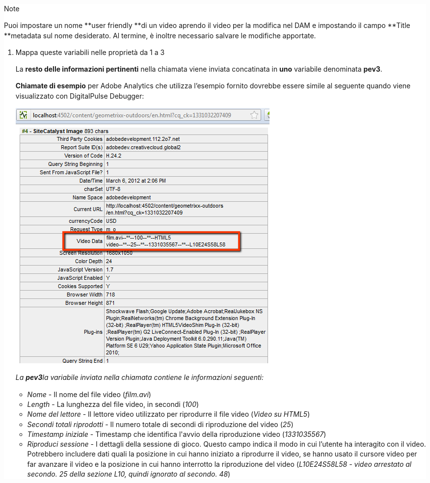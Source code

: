 </table>

>[!NOTE]
>
>Puoi impostare un nome **user friendly **di un video aprendo il video per la modifica nel DAM e impostando il campo **Title **metadata sul nome desiderato. Al termine, è inoltre necessario salvare le modifiche apportate.

1. Mappa queste variabili nelle proprietà da 1 a 3

   La **resto delle informazioni pertinenti** nella chiamata viene inviata concatinata in **uno** variabile denominata **pev3**.

   **Chiamate di esempio** per Adobe Analytics che utilizza l’esempio fornito dovrebbe essere simile al seguente quando viene visualizzato con DigitalPulse Debugger:

   ![lmilestones1](assets/lmilestones1.png)

   *La **pev3**la variabile inviata nella chiamata contiene le informazioni seguenti:*

   * *Nome* - Il nome del file video (*film.avi*)
   * *Length* - La lunghezza del file video, in secondi (*100*)
   * *Nome del lettore* - Il lettore video utilizzato per riprodurre il file video (*Video su HTML5*)
   * *Secondi totali riprodotti* - Il numero totale di secondi di riproduzione del video (*25*)
   * *Timestamp iniziale* - Timestamp che identifica l&#39;avvio della riproduzione video (*1331035567*)
   * *Riproduci sessione* - I dettagli della sessione di gioco. Questo campo indica il modo in cui l’utente ha interagito con il video. Potrebbero includere dati quali la posizione in cui hanno iniziato a riprodurre il video, se hanno usato il cursore video per far avanzare il video e la posizione in cui hanno interrotto la riproduzione del video (*L10E24S58L58 - video arrestato al secondo. 25 della sezione L10, quindi ignorato al secondo. 48*)
